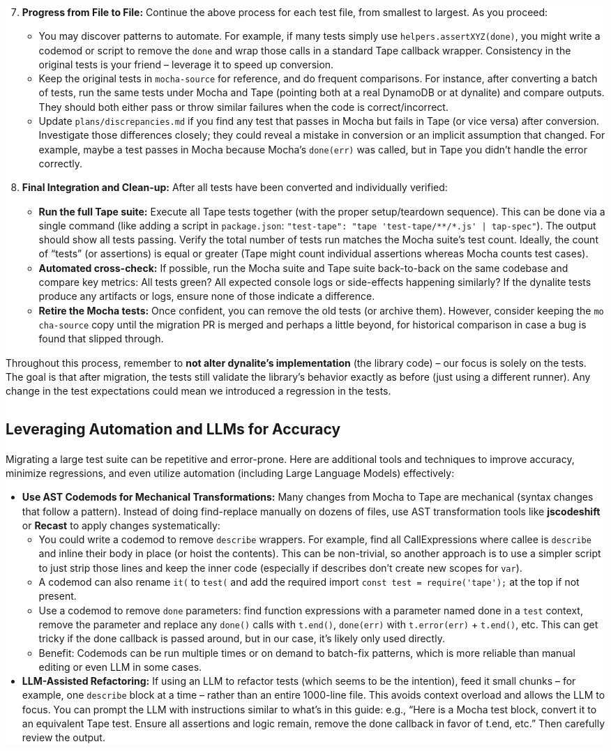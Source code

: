 7. **Progress from File to File:** Continue the above process for each test file, from smallest to largest. As you proceed:
   - You may discover patterns to automate. For example, if many tests simply use `helpers.assertXYZ(done)`, you might write a codemod or script to remove the `done` and wrap those calls in a standard Tape callback wrapper. Consistency in the original tests is your friend – leverage it to speed up conversion.
   - Keep the original tests in `mocha-source` for reference, and do frequent comparisons. For instance, after converting a batch of tests, run the same tests under Mocha and Tape (pointing both at a real DynamoDB or at dynalite) and compare outputs. They should both either pass or throw similar failures when the code is correct/incorrect.
   - Update `plans/discrepancies.md` if you find any test that passes in Mocha but fails in Tape (or vice versa) after conversion. Investigate those differences closely; they could reveal a mistake in conversion or an implicit assumption that changed. For example, maybe a test passes in Mocha because Mocha’s `done(err)` was called, but in Tape you didn’t handle the error correctly.

8. **Final Integration and Clean-up:** After all tests have been converted and individually verified:
   - **Run the full Tape suite:** Execute all Tape tests together (with the proper setup/teardown sequence). This can be done via a single command (like adding a script in `package.json`: `"test-tape": "tape 'test-tape/**/*.js' | tap-spec"`). The output should show all tests passing. Verify the total number of tests run matches the Mocha suite’s test count. Ideally, the count of “tests” (or assertions) is equal or greater (Tape might count individual assertions whereas Mocha counts test cases).
   - **Automated cross-check:** If possible, run the Mocha suite and Tape suite back-to-back on the same codebase and compare key metrics: All tests green? All expected console logs or side-effects happening similarly? If the dynalite tests produce any artifacts or logs, ensure none of those indicate a difference.
   - **Retire the Mocha tests:** Once confident, you can remove the old tests (or archive them). However, consider keeping the `mocha-source` copy until the migration PR is merged and perhaps a little beyond, for historical comparison in case a bug is found that slipped through.

Throughout this process, remember to **not alter dynalite’s implementation** (the library code) – our focus is solely on the tests. The goal is that after migration, the tests still validate the library’s behavior exactly as before (just using a different runner). Any change in the test expectations could mean we introduced a regression in the tests.

## Leveraging Automation and LLMs for Accuracy

Migrating a large test suite can be repetitive and error-prone. Here are additional tools and techniques to improve accuracy, minimize regressions, and even utilize automation (including Large Language Models) effectively:

- **Use AST Codemods for Mechanical Transformations:** Many changes from Mocha to Tape are mechanical (syntax changes that follow a pattern). Instead of doing find-replace manually on dozens of files, use AST transformation tools like **jscodeshift** or **Recast** to apply changes systematically:
  - You could write a codemod to remove `describe` wrappers. For example, find all CallExpressions where callee is `describe` and inline their body in place (or hoist the contents). This can be non-trivial, so another approach is to use a simpler script to just strip those lines and keep the inner code (especially if describes don’t create new scopes for `var`).
  - A codemod can also rename `it(` to `test(` and add the required import `const test = require('tape');` at the top if not present.
  - Use a codemod to remove `done` parameters: find function expressions with a parameter named done in a `test` context, remove the parameter and replace any `done()` calls with `t.end()`, `done(err)` with `t.error(err)` + `t.end()`, etc. This can get tricky if the done callback is passed around, but in our case, it’s likely only used directly.
  - Benefit: Codemods can be run multiple times or on demand to batch-fix patterns, which is more reliable than manual editing or even LLM in some cases.
- **LLM-Assisted Refactoring:** If using an LLM to refactor tests (which seems to be the intention), feed it small chunks – for example, one `describe` block at a time – rather than an entire 1000-line file. This avoids context overload and allows the LLM to focus. You can prompt the LLM with instructions similar to what’s in this guide: e.g., “Here is a Mocha test block, convert it to an equivalent Tape test. Ensure all assertions and logic remain, remove the done callback in favor of t.end, etc.” Then carefully review the output.